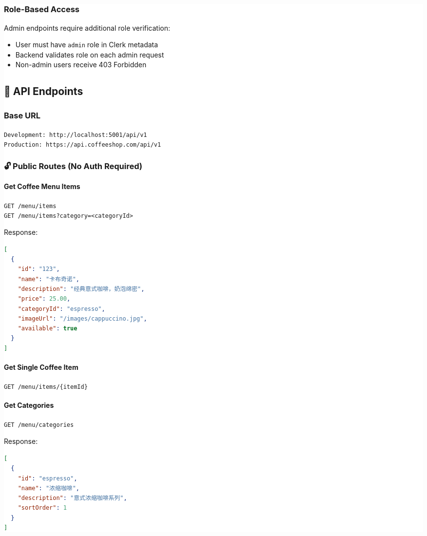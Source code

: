 ### Role-Based Access
Admin endpoints require additional role verification:
- User must have `admin` role in Clerk metadata
- Backend validates role on each admin request
- Non-admin users receive 403 Forbidden

## 📍 API Endpoints

### Base URL
```
Development: http://localhost:5001/api/v1
Production: https://api.coffeeshop.com/api/v1
```

### 🔓 Public Routes (No Auth Required)

#### Get Coffee Menu Items
```http
GET /menu/items
GET /menu/items?category=<categoryId>
```

Response:
```json
[
  {
    "id": "123",
    "name": "卡布奇诺",
    "description": "经典意式咖啡，奶泡绵密",
    "price": 25.00,
    "categoryId": "espresso",
    "imageUrl": "/images/cappuccino.jpg",
    "available": true
  }
]
```

#### Get Single Coffee Item
```http
GET /menu/items/{itemId}
```

#### Get Categories
```http
GET /menu/categories
```

Response:
```json
[
  {
    "id": "espresso",
    "name": "浓缩咖啡",
    "description": "意式浓缩咖啡系列",
    "sortOrder": 1
  }
]
```

